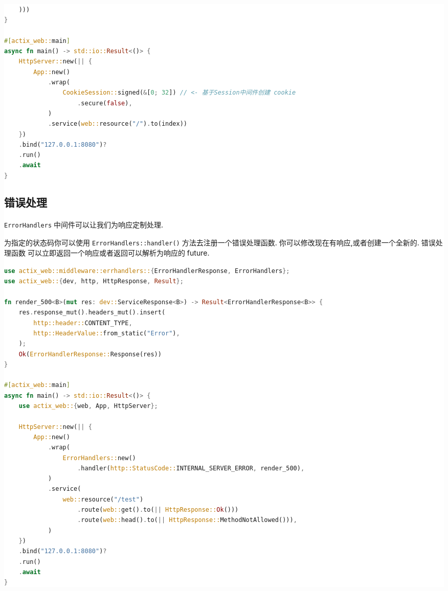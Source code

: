 ```rust
    )))
}

#[actix_web::main]
async fn main() -> std::io::Result<()> {
    HttpServer::new(|| {
        App::new()
            .wrap(
                CookieSession::signed(&[0; 32]) // <- 基于Session中间件创建 cookie
                    .secure(false),
            )
            .service(web::resource("/").to(index))
    })
    .bind("127.0.0.1:8080")?
    .run()
    .await
}
```

## 错误处理
`ErrorHandlers` 中间件可以让我们为响应定制处理.

为指定的状态码你可以使用 `ErrorHandlers::handler()` 方法去注册一个错误处理函数. 你可以修改现在有响应,或者创建一个全新的. 错误处理函数
可以立即返回一个响应或者返回可以解析为响应的 future.

```rust
use actix_web::middleware::errhandlers::{ErrorHandlerResponse, ErrorHandlers};
use actix_web::{dev, http, HttpResponse, Result};

fn render_500<B>(mut res: dev::ServiceResponse<B>) -> Result<ErrorHandlerResponse<B>> {
    res.response_mut().headers_mut().insert(
        http::header::CONTENT_TYPE,
        http::HeaderValue::from_static("Error"),
    );
    Ok(ErrorHandlerResponse::Response(res))
}

#[actix_web::main]
async fn main() -> std::io::Result<()> {
    use actix_web::{web, App, HttpServer};

    HttpServer::new(|| {
        App::new()
            .wrap(
                ErrorHandlers::new()
                    .handler(http::StatusCode::INTERNAL_SERVER_ERROR, render_500),
            )
            .service(
                web::resource("/test")
                    .route(web::get().to(|| HttpResponse::Ok()))
                    .route(web::head().to(|| HttpResponse::MethodNotAllowed())),
            )
    })
    .bind("127.0.0.1:8080")?
    .run()
    .await
}
```
